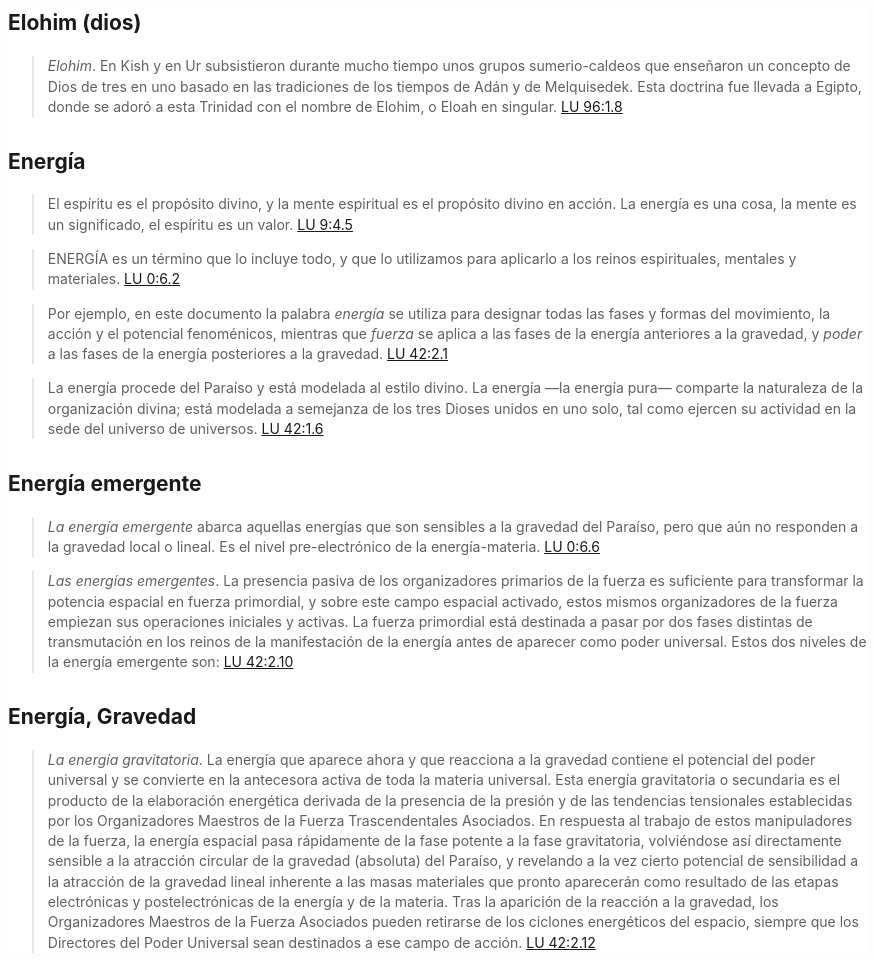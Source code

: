 ## Elohim (dios)

> *Elohim*. En Kish y en Ur subsistieron durante mucho tiempo unos grupos sumerio-caldeos que enseñaron un concepto de Dios de tres en uno basado en las tradiciones de los tiempos de Adán y de Melquisedek. Esta doctrina fue llevada a Egipto, donde se adoró a esta Trinidad con el nombre de Elohim, o Eloah en singular. [LU 96:1.8](/es/The_Urantia_Book/96#p1_8)

## Energía

> El espíritu es el propósito divino, y la mente espiritual es el propósito divino en acción. La energía es una cosa, la mente es un significado, el espíritu es un valor. [LU 9:4.5](/es/The_Urantia_Book/9#p4_5)

> ENERGÍA es un término que lo incluye todo, y que lo utilizamos para aplicarlo a los reinos espirituales, mentales y materiales. [LU 0:6.2](/es/The_Urantia_Book/0#p6_2)

> Por ejemplo, en este documento la palabra *energía* se utiliza para designar todas las fases y formas del movimiento, la acción y el potencial fenoménicos, mientras que *fuerza* se aplica a las fases de la energía anteriores a la gravedad, y *poder* a las fases de la energía posteriores a la gravedad. [LU 42:2.1](/es/The_Urantia_Book/42#p2_1)

> La energía procede del Paraíso y está modelada al estilo divino. La energía —la energía pura— comparte la naturaleza de la organización divina; está modelada a semejanza de los tres Dioses unidos en uno solo, tal como ejercen su actividad en la sede del universo de universos. [LU 42:1.6](/es/The_Urantia_Book/42#p1_6)

## Energía emergente

> *La energía emergente* abarca aquellas energías que son sensibles a la gravedad del Paraíso, pero que aún no responden a la gravedad local o lineal. Es el nivel pre-electrónico de la energía-materia. [LU 0:6.6](/es/The_Urantia_Book/0#p6_6)

> *Las energías emergentes*. La presencia pasiva de los organizadores primarios de la fuerza es suficiente para transformar la potencia espacial en fuerza primordial, y sobre este campo espacial activado, estos mismos organizadores de la fuerza empiezan sus operaciones iniciales y activas. La fuerza primordial está destinada a pasar por dos fases distintas de transmutación en los reinos de la manifestación de la energía antes de aparecer como poder universal. Estos dos niveles de la energía emergente son: [LU 42:2.10](/es/The_Urantia_Book/42#p2_10)

## Energía, Gravedad

> *La energía gravitatoria*. La energía que aparece ahora y que reacciona a la gravedad contiene el potencial del poder universal y se convierte en la antecesora activa de toda la materia universal. Esta energía gravitatoria o secundaria es el producto de la elaboración energética derivada de la presencia de la presión y de las tendencias tensionales establecidas por los Organizadores Maestros de la Fuerza Trascendentales Asociados. En respuesta al trabajo de estos manipuladores de la fuerza, la energía espacial pasa rápidamente de la fase potente a la fase gravitatoria, volviéndose así directamente sensible a la atracción circular de la gravedad (absoluta) del Paraíso, y revelando a la vez cierto potencial de sensibilidad a la atracción de la gravedad lineal inherente a las masas materiales que pronto aparecerán como resultado de las etapas electrónicas y postelectrónicas de la energía y de la materia. Tras la aparición de la reacción a la gravedad, los Organizadores Maestros de la Fuerza Asociados pueden retirarse de los ciclones energéticos del espacio, siempre que los Directores del Poder Universal sean destinados a ese campo de acción. [LU 42:2.12](/es/The_Urantia_Book/42#p2_12)
